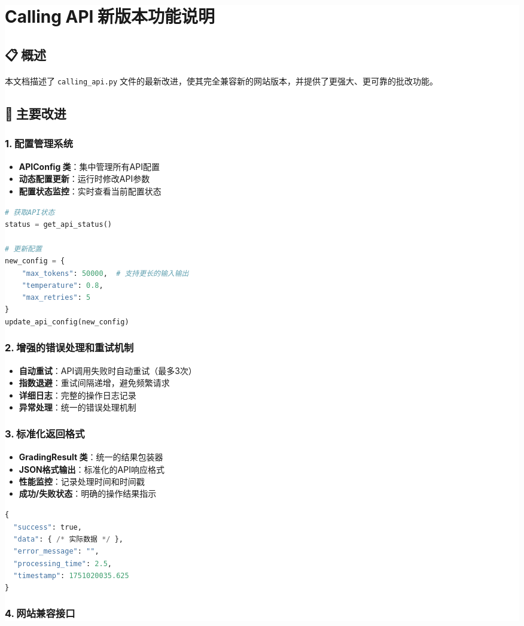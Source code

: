 # Calling API 新版本功能说明

## 📋 概述

本文档描述了 `calling_api.py` 文件的最新改进，使其完全兼容新的网站版本，并提供了更强大、更可靠的批改功能。

## 🚀 主要改进

### 1. 配置管理系统
- **APIConfig 类**：集中管理所有API配置
- **动态配置更新**：运行时修改API参数
- **配置状态监控**：实时查看当前配置状态

```python
# 获取API状态
status = get_api_status()

# 更新配置
new_config = {
    "max_tokens": 50000,  # 支持更长的输入输出
    "temperature": 0.8,
    "max_retries": 5
}
update_api_config(new_config)
```

### 2. 增强的错误处理和重试机制
- **自动重试**：API调用失败时自动重试（最多3次）
- **指数退避**：重试间隔递增，避免频繁请求
- **详细日志**：完整的操作日志记录
- **异常处理**：统一的错误处理机制

### 3. 标准化返回格式
- **GradingResult 类**：统一的结果包装器
- **JSON格式输出**：标准化的API响应格式
- **性能监控**：记录处理时间和时间戳
- **成功/失败状态**：明确的操作结果指示

```python
{
  "success": true,
  "data": { /* 实际数据 */ },
  "error_message": "",
  "processing_time": 2.5,
  "timestamp": 1751020035.625
}
```

### 4. 网站兼容接口
